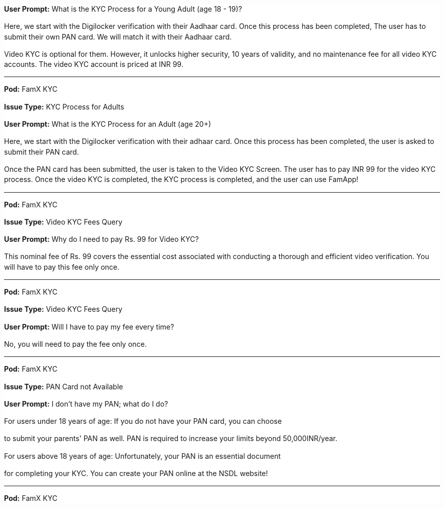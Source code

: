 **User Prompt:** What is the KYC Process for a Young Adult (age 18 - 19)? 

Here, we start with the Digilocker verification with their Aadhaar card. Once this process has been completed, The user has to submit their own PAN card. We will match it with their Aadhaar card.  

Video KYC is optional for them. However, it unlocks higher security, 10 years of validity, and no maintenance fee for all video KYC accounts. The video KYC account is priced at INR 99. 

-------------------------------------------------------------- 

**Pod:** FamX KYC 

**Issue Type:** KYC Process for Adults 

**User Prompt:** What is the KYC Process for an Adult (age 20+) 

Here, we start with the Digilocker verification with their adhaar card. Once this process has been completed, the user is asked to submit their PAN card.

Once the PAN card has been submitted, the user is taken to the Video KYC Screen. The user has to pay INR 99 for the video KYC process. Once the video KYC is completed, the KYC process is completed, and the user can use FamApp! 

--------------------------------------------------------------

**Pod:** FamX KYC 

**Issue Type:** Video KYC Fees Query  

**User Prompt:** Why do I need to pay Rs. 99 for Video KYC? 

This nominal fee of Rs. 99 covers the essential cost associated with conducting a thorough and efficient video verification. You will have to pay this fee only once. 

--------------------------------------------------------------

**Pod:** FamX KYC 

**Issue Type:** Video KYC Fees Query 

**User Prompt:** Will I have to pay my fee every time? 

No, you will need to pay the fee only once. 

--------------------------------------------------------------

**Pod:** FamX KYC 

**Issue Type:** PAN Card not Available  

**User Prompt:** I don’t have my PAN; what do I do? 

For users under 18 years of age: If you do not have your PAN card, you can choose 

to submit your parents' PAN as well. PAN is required to increase your limits beyond 50,000INR/year. 

For users above 18 years of age: Unfortunately, your PAN is an essential document 

for completing your KYC. You can create your PAN online at the NSDL website!

-------------------------------------------------------------- 

**Pod:** FamX KYC 
